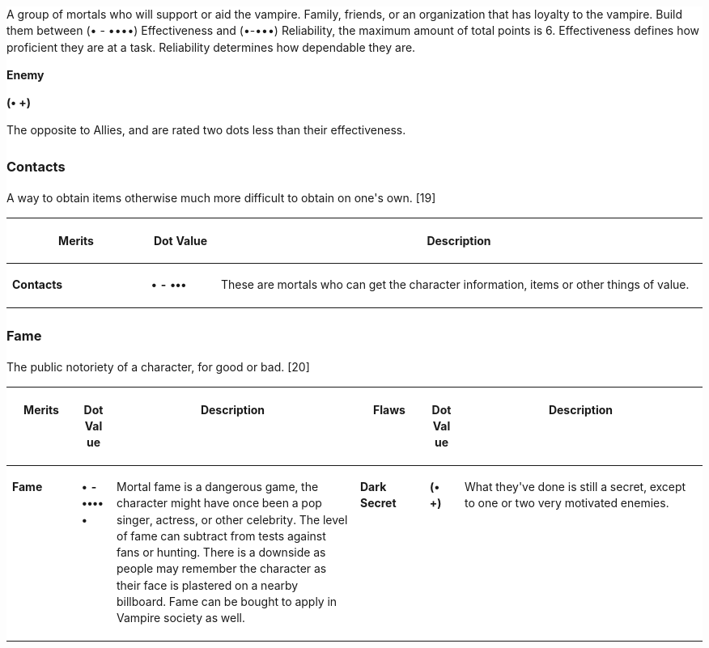 <td><p>A group of mortals who will support or aid the vampire. Family,
friends, or an organization that has loyalty to the vampire. Build them
between (• - ••••) Effectiveness and (•-•••) Reliability, the maximum
amount of total points is 6. Effectiveness defines how proficient they
are at a task. Reliability determines how dependable they are.</p></td>
<td id="Enemy"><p><strong>Enemy</strong></p></td>
<td><p><strong>(• +)</strong></p></td>
<td><p>The opposite to Allies, and are rated two dots less than their
effectiveness.</p></td>
</tr>
</tbody>
</table>

### Contacts

A way to obtain items otherwise much more difficult to obtain on one's
own. [19]

<table>
<thead>
<tr>
<th style="width: 10%;"><p>Merits</p></th>
<th style="width: 5%;"><p>Dot Value</p></th>
<th style="width: 35%;"><p>Description</p></th>
</tr>
</thead>
<tbody>
<tr>
<td id="Contacts"><p><strong>Contacts</strong></p></td>
<td><p><strong>• - •••</strong></p></td>
<td><p>These are mortals who can get the character information, items or
other things of value.</p></td>
</tr>
</tbody>
</table>

### Fame

The public notoriety of a character, for good or bad. [20]

<table>
<thead>
<tr>
<th style="width: 10%;"><p>Merits</p></th>
<th style="width: 5%;"><p>Dot Value</p></th>
<th style="width: 35%;"><p>Description</p></th>
<th style="width: 10%;"><p>Flaws</p></th>
<th style="width: 5%;"><p>Dot Value</p></th>
<th style="width: 35%;"><p>Description</p></th>
</tr>
</thead>
<tbody>
<tr>
<td id="Fame"><p><strong>Fame</strong></p></td>
<td><p><strong>• - •••••</strong></p></td>
<td><p>Mortal fame is a dangerous game, the character might have once
been a pop singer, actress, or other celebrity. The level of fame can
subtract from tests against fans or hunting. There is a downside as
people may remember the character as their face is plastered on a nearby
billboard. Fame can be bought to apply in Vampire society as
well.</p></td>
<td id="Dark Secret"><p><strong>Dark Secret</strong></p></td>
<td><p><strong>(• +)</strong></p></td>
<td><p>What they've done is still a secret, except to one or two very
motivated enemies.</p></td>